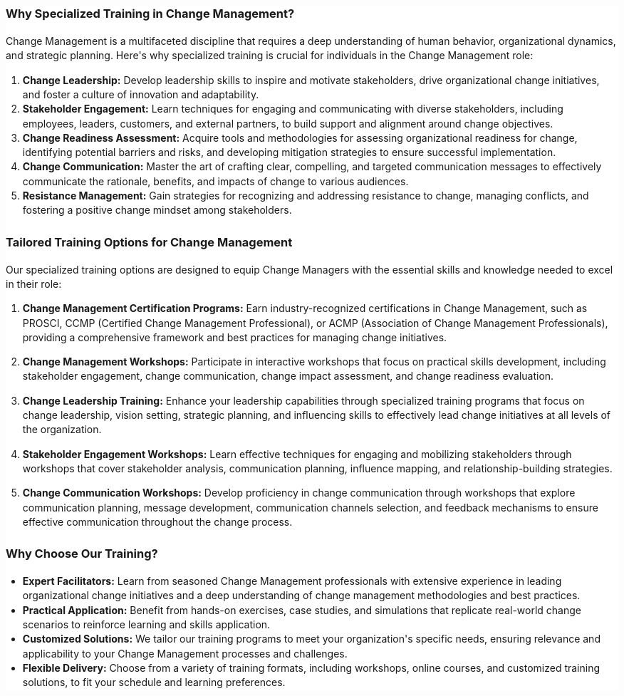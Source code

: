 ### Why Specialized Training in Change Management?

Change Management is a multifaceted discipline that requires a deep understanding of human behavior, organizational dynamics, and strategic planning. Here's why specialized training is crucial for individuals in the Change Management role:

1. **Change Leadership:** Develop leadership skills to inspire and motivate stakeholders, drive organizational change initiatives, and foster a culture of innovation and adaptability.
2. **Stakeholder Engagement:** Learn techniques for engaging and communicating with diverse stakeholders, including employees, leaders, customers, and external partners, to build support and alignment around change objectives.
3. **Change Readiness Assessment:** Acquire tools and methodologies for assessing organizational readiness for change, identifying potential barriers and risks, and developing mitigation strategies to ensure successful implementation.
4. **Change Communication:** Master the art of crafting clear, compelling, and targeted communication messages to effectively communicate the rationale, benefits, and impacts of change to various audiences.
5. **Resistance Management:** Gain strategies for recognizing and addressing resistance to change, managing conflicts, and fostering a positive change mindset among stakeholders.

### Tailored Training Options for Change Management

Our specialized training options are designed to equip Change Managers with the essential skills and knowledge needed to excel in their role:

1. **Change Management Certification Programs:** Earn industry-recognized certifications in Change Management, such as PROSCI, CCMP (Certified Change Management Professional), or ACMP (Association of Change Management Professionals), providing a comprehensive framework and best practices for managing change initiatives.

2. **Change Management Workshops:** Participate in interactive workshops that focus on practical skills development, including stakeholder engagement, change communication, change impact assessment, and change readiness evaluation.

3. **Change Leadership Training:** Enhance your leadership capabilities through specialized training programs that focus on change leadership, vision setting, strategic planning, and influencing skills to effectively lead change initiatives at all levels of the organization.

4. **Stakeholder Engagement Workshops:** Learn effective techniques for engaging and mobilizing stakeholders through workshops that cover stakeholder analysis, communication planning, influence mapping, and relationship-building strategies.

5. **Change Communication Workshops:** Develop proficiency in change communication through workshops that explore communication planning, message development, communication channels selection, and feedback mechanisms to ensure effective communication throughout the change process.

### Why Choose Our Training?

- **Expert Facilitators:** Learn from seasoned Change Management professionals with extensive experience in leading organizational change initiatives and a deep understanding of change management methodologies and best practices.
- **Practical Application:** Benefit from hands-on exercises, case studies, and simulations that replicate real-world change scenarios to reinforce learning and skills application.
- **Customized Solutions:** We tailor our training programs to meet your organization's specific needs, ensuring relevance and applicability to your Change Management processes and challenges.
- **Flexible Delivery:** Choose from a variety of training formats, including workshops, online courses, and customized training solutions, to fit your schedule and learning preferences.
